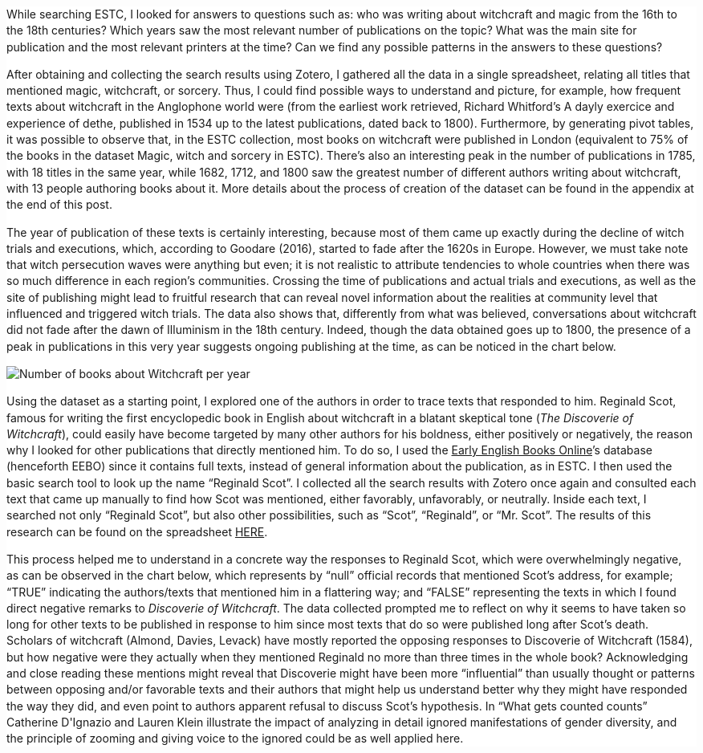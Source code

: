 While searching ESTC, I looked for answers to questions such as: who was writing about witchcraft and magic from the 16th to the 18th centuries? Which years saw the most relevant number of publications on the topic? What was the main site for publication and the most relevant printers at the time? Can we find any possible patterns in the answers to these questions?

After obtaining and collecting the search results using Zotero, I gathered all the data in a single spreadsheet, relating all  titles that mentioned magic, witchcraft, or sorcery. Thus, I could find possible ways to understand and picture, for example, how frequent texts about witchcraft in the Anglophone world were (from the earliest work retrieved, Richard Whitford’s A dayly exercice and experience of dethe, published in 1534 up to the latest publications, dated back to 1800). Furthermore, by generating pivot tables, it was possible to observe that, in the ESTC collection, most books on witchcraft were published in London (equivalent to 75% of the books in the dataset Magic, witch and sorcery in ESTC). There’s also an interesting peak in the number of publications in 1785, with 18 titles in the same year, while 1682, 1712, and 1800 saw the greatest number of different authors writing about witchcraft, with 13 people authoring books about it. More details about the process of creation of the dataset can be found in the appendix at the end of this post.

The year of publication of these texts is certainly interesting, because most of them came up exactly during the decline of witch trials and executions, which, according to Goodare (2016), started to fade after the 1620s in Europe. However, we must take note that witch persecution waves were anything but even; it is not realistic to attribute tendencies to whole countries when there was so much difference in each region’s communities. Crossing the time of publications and actual trials and executions, as well as the site of publishing might lead to fruitful research that can reveal novel information about the realities at community level that influenced and triggered witch trials. The data also shows that, differently from what was believed, conversations about witchcraft did not fade after the dawn of Illuminism in the 18th century. Indeed, though the data obtained goes up to 1800, the presence of a peak in publications in this very year suggests ongoing publishing at the time, as can be noticed in the chart below.


![Number of books about Witchcraft per year](https://vanessabcs.github.io/assets/img/chart_blue.png)



Using the dataset as a starting point, I explored one of the authors in order to trace texts that responded to him. Reginald Scot, famous for writing the first encyclopedic book in English about witchcraft in a blatant skeptical tone (_The Discoverie of Witchcraft_), could easily have become targeted by many other authors for his boldness, either positively or negatively, the reason why I looked for other publications that directly mentioned him. To do so, I used the [Early English Books Online](https://quod.lib.umich.edu/e/eebogroup/)’s database (henceforth EEBO) since it contains full texts, instead of general information about the publication, as in ESTC. I then used the basic search tool to look up the name “Reginald Scot”. I collected all the search results with Zotero once again and consulted each text that came up manually to find how Scot was mentioned, either favorably, unfavorably, or neutrally. Inside each text, I searched not only “Reginald Scot”, but also other possibilities, such as “Scot”, “Reginald”, or “Mr. Scot”. The results of this research can be found on the spreadsheet [HERE](https://docs.google.com/spreadsheets/d/1ldxzjm6IOFyqRNi5SWSDheUfeepqmkKCm-7E_TCbXgs/edit?usp=sharing).

This process helped me to understand in a concrete way the responses to Reginald Scot, which were overwhelmingly negative, as can be observed in the chart below, which represents by “null” official records that mentioned Scot’s address, for example; “TRUE” indicating the authors/texts that mentioned him in a flattering way; and “FALSE” representing the texts in which I found direct negative remarks to _Discoverie of Witchcraft_. The data collected prompted me to reflect on why it seems to have taken so long for other texts to be published in response to him since most texts that do so were published long after Scot’s death. Scholars of witchcraft (Almond, Davies, Levack) have mostly reported the opposing responses to Discoverie of Witchcraft (1584), but how negative were they actually when they mentioned Reginald no more than three times in the whole book? Acknowledging and close reading these mentions might reveal that Discoverie might have been more “influential” than usually thought or patterns between opposing and/or favorable texts and their authors that might help us understand better why they might have responded the way they did, and even point to authors apparent refusal to discuss Scot’s hypothesis. In “What gets counted counts” Catherine D'Ignazio and Lauren Klein illustrate the impact of analyzing in detail ignored manifestations of gender diversity, and the principle of zooming and giving voice to the ignored could be as well applied here.
